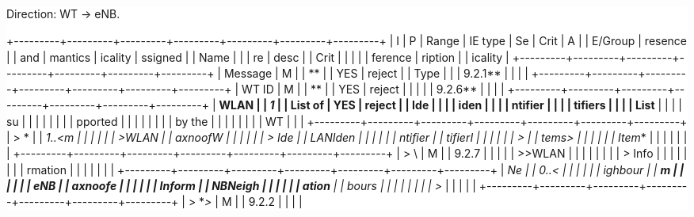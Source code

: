 Direction: WT → eNB.

+---------+---------+---------+---------+---------+---------+---------+
| I       | P       | Range   | IE type | Se      | Crit    | A       |
| E/Group | resence |         | and     | mantics | icality | ssigned |
| Name    |         |         | re      | desc    |         | Crit    |
|         |         |         | ference | ription |         | icality |
+---------+---------+---------+---------+---------+---------+---------+
| Message | M       |         | **      |         | YES     | reject  |
| Type    |         |         | 9.2.1** |         |         |         |
+---------+---------+---------+---------+---------+---------+---------+
| WT ID   | M       |         | **      |         | YES     | reject  |
|         |         |         | 9.2.6** |         |         |         |
+---------+---------+---------+---------+---------+---------+---------+
| **WLAN  |         | *1*     |         | List of | YES     | reject  |
| Ide     |         |         |         | iden    |         |         |
| ntifier |         |         |         | tifiers |         |         |
| List**  |         |         |         | su      |         |         |
|         |         |         |         | pported |         |         |
|         |         |         |         | by the  |         |         |
|         |         |         |         | WT      |         |         |
+---------+---------+---------+---------+---------+---------+---------+
| > *     |         | *1..\<m |         |         |         |         |
| *\>WLAN |         | axnoofW |         |         |         |         |
| > Ide   |         | LANIden |         |         |         |         |
| ntifier |         | tifierI |         |         |         |         |
| >       |         | tems\>* |         |         |         |         |
|  Item** |         |         |         |         |         |         |
+---------+---------+---------+---------+---------+---------+---------+
| > \     | M       |         | 9.2.7   |         |         |         |
| >\>WLAN |         |         |         |         |         |         |
| > Info  |         |         |         |         |         |         |
| rmation |         |         |         |         |         |         |
+---------+---------+---------+---------+---------+---------+---------+
| **Ne    |         | *0..\<  |         |         |         |         |
| ighbour |         | **m     |         |         |         |         |
| eNB     |         | axnoofe |         |         |         |         |
| Inform  |         | NBNeigh |         |         |         |         |
| ation** |         | bours** |         |         |         |         |
|         |         | \>*     |         |         |         |         |
+---------+---------+---------+---------+---------+---------+---------+
| > **\>* | M       |         | 9.2.2   |         |         |         |